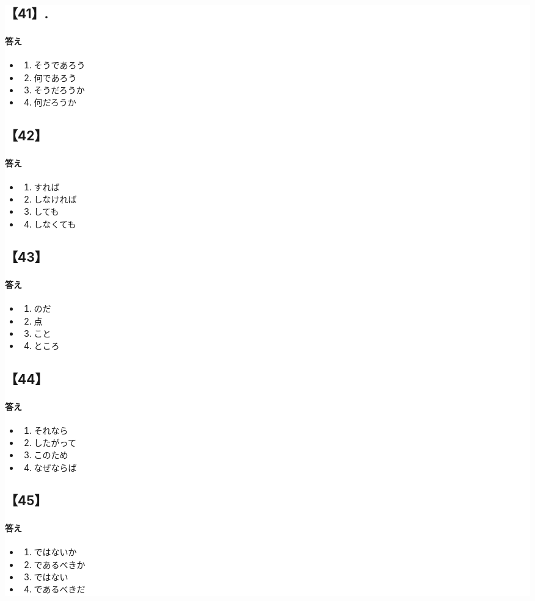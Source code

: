 ## 【41】.

#### 答え

- 1) そうであろう

- 2) 何であろう

- 3) そうだろうか

- 4) 何だろうか



## 【42】

#### 答え

- 1) すれば

- 2) しなければ

- 3) しても

- 4) しなくても



## 【43】

#### 答え

- 1) のだ

- 2) 点

- 3) こと

- 4) ところ



## 【44】

#### 答え

- 1) それなら

- 2) したがって

- 3) このため

- 4) なぜならば



## 【45】

#### 答え

- 1) ではないか

- 2) であるべきか

- 3) ではない

- 4) であるべきだ


